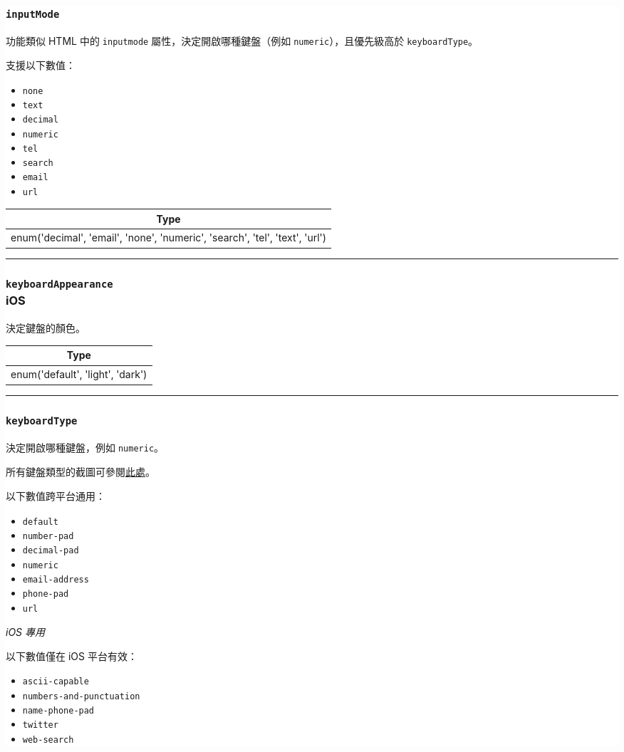 ### `inputMode`

功能類似 HTML 中的 `inputmode` 屬性，決定開啟哪種鍵盤（例如 `numeric`），且優先級高於 `keyboardType`。

支援以下數值：

- `none`
- `text`
- `decimal`
- `numeric`
- `tel`
- `search`
- `email`
- `url`

| Type                                                                        |
| --------------------------------------------------------------------------- |
| enum('decimal', 'email', 'none', 'numeric', 'search', 'tel', 'text', 'url') |

---

### `keyboardAppearance` <div class="label ios">iOS</div>

決定鍵盤的顏色。

| Type                             |
| -------------------------------- |
| enum('default', 'light', 'dark') |

---

### `keyboardType`

決定開啟哪種鍵盤，例如 `numeric`。

所有鍵盤類型的截圖可參閱[此處](https://lefkowitz.me/2018/04/30/visual-guide-to-react-native-textinput-keyboardtype-options/)。

以下數值跨平台通用：

- `default`
- `number-pad`
- `decimal-pad`
- `numeric`
- `email-address`
- `phone-pad`
- `url`

_iOS 專用_

以下數值僅在 iOS 平台有效：

- `ascii-capable`
- `numbers-and-punctuation`
- `name-phone-pad`
- `twitter`
- `web-search`
